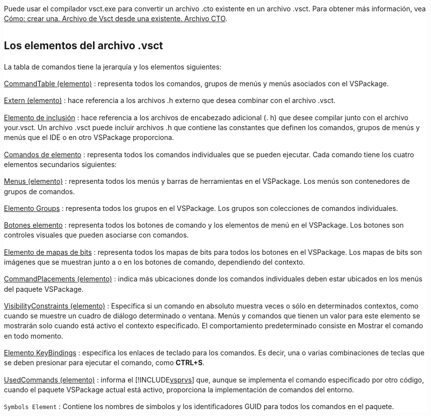   Puede usar el compilador vsct.exe para convertir un archivo .cto existente en un archivo .vsct. Para obtener más información, vea [Cómo: crear una. Archivo de Vsct desde una existente. Archivo CTO](../../misc/how-to-create-a-dot-vsct-file-from-an-existing-dot-cto-file.md).  
  
## <a name="the-vsct-file-elements"></a>Los elementos del archivo .vsct  
 La tabla de comandos tiene la jerarquía y los elementos siguientes:  
  
 [CommandTable (elemento)](../../extensibility/commandtable-element.md) : representa todos los comandos, grupos de menús y menús asociados con el VSPackage.  
  
 [Extern (elemento)](../../extensibility/extern-element.md) : hace referencia a los archivos .h externo que desea combinar con el archivo .vsct.  
  
 [Elemento de inclusión](../../extensibility/include-element.md) : hace referencia a los archivos de encabezado adicional (. h) que desee compilar junto con el archivo your.vsct. Un archivo .vsct puede incluir archivos .h que contiene las constantes que definen los comandos, grupos de menús y menús que el IDE o en otro VSPackage proporciona.  
  
 [Comandos de elemento](../../extensibility/commands-element.md) : representa todos los comandos individuales que se pueden ejecutar. Cada comando tiene los cuatro elementos secundarios siguientes:  
  
 [Menus (elemento)](../../extensibility/menus-element.md) : representa todos los menús y barras de herramientas en el VSPackage. Los menús son contenedores de grupos de comandos.  
  
 [Elemento Groups](../../extensibility/groups-element.md) : representa todos los grupos en el VSPackage. Los grupos son colecciones de comandos individuales.  
  
 [Botones elemento](../../extensibility/buttons-element.md) : representa todos los botones de comando y los elementos de menú en el VSPackage. Los botones son controles visuales que pueden asociarse con comandos.  
  
 [Elemento de mapas de bits](../../extensibility/bitmaps-element.md) : representa todos los mapas de bits para todos los botones en el VSPackage. Los mapas de bits son imágenes que se muestran junto a o en los botones de comando, dependiendo del contexto.  
  
 [CommandPlacements (elemento)](../../extensibility/commandplacements-element.md) : indica más ubicaciones donde los comandos individuales deben estar ubicados en los menús del paquete VSPackage.  
  
 [VisibilityConstraints (elemento)](../../extensibility/visibilityconstraints-element.md) : Especifica si un comando en absoluto muestra veces o sólo en determinados contextos, como cuando se muestre un cuadro de diálogo determinado o ventana. Menús y comandos que tienen un valor para este elemento se mostrarán solo cuando está activo el contexto especificado. El comportamiento predeterminado consiste en Mostrar el comando en todo momento.  
  
 [Elemento KeyBindings](../../extensibility/keybindings-element.md) : especifica los enlaces de teclado para los comandos. Es decir, una o varias combinaciones de teclas que se deben presionar para ejecutar el comando, como **CTRL+S**.  
  
 [UsedCommands (elemento)](../../extensibility/usedcommands-element.md) : informa el [!INCLUDE[vsprvs](../../includes/vsprvs-md.md)] que, aunque se implementa el comando especificado por otro código, cuando el paquete VSPackage actual está activo, proporciona la implementación de comandos del entorno.  
  
 `Symbols Element` : Contiene los nombres de símbolos y los identificadores GUID para todos los comandos en el paquete.  
  